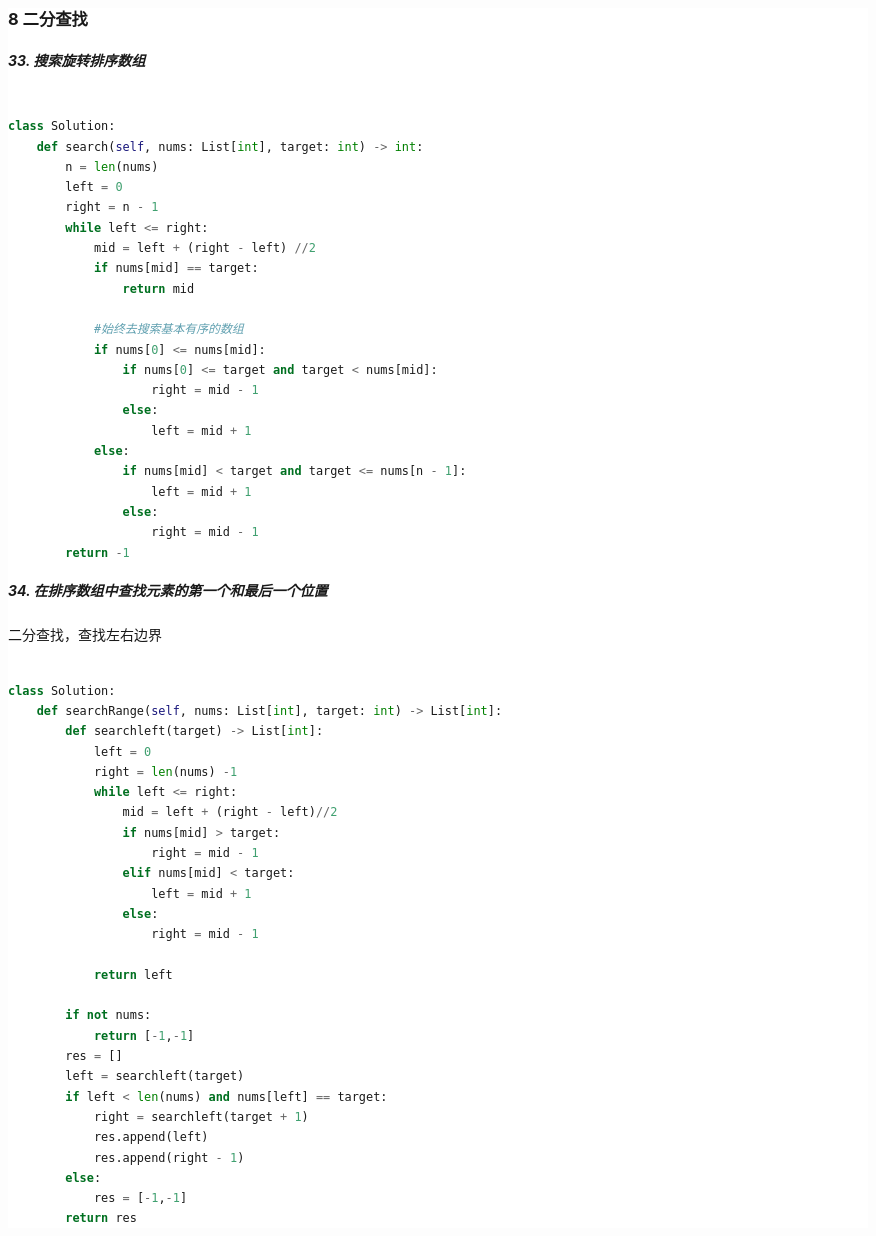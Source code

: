 
### 8 二分查找

##### 33. 搜索旋转排序数组

```python

class Solution:
    def search(self, nums: List[int], target: int) -> int:
        n = len(nums)
        left = 0 
        right = n - 1
        while left <= right:
            mid = left + (right - left) //2
            if nums[mid] == target:
                return mid 
				
            #始终去搜索基本有序的数组
            if nums[0] <= nums[mid]:
                if nums[0] <= target and target < nums[mid]:
                    right = mid - 1
                else:
                    left = mid + 1
            else:
                if nums[mid] < target and target <= nums[n - 1]:
                    left = mid + 1
                else:
                    right = mid - 1
        return -1
```


##### 34. 在排序数组中查找元素的第一个和最后一个位置

二分查找，查找左右边界

```python

class Solution:
    def searchRange(self, nums: List[int], target: int) -> List[int]:
        def searchleft(target) -> List[int]:
            left = 0 
            right = len(nums) -1
            while left <= right:
                mid = left + (right - left)//2
                if nums[mid] > target:
                    right = mid - 1
                elif nums[mid] < target:
                    left = mid + 1
                else:
                    right = mid - 1

            return left
        
        if not nums:
            return [-1,-1]
        res = []
        left = searchleft(target)
        if left < len(nums) and nums[left] == target:
            right = searchleft(target + 1)
            res.append(left)
            res.append(right - 1)
        else:
            res = [-1,-1]
        return res
```
